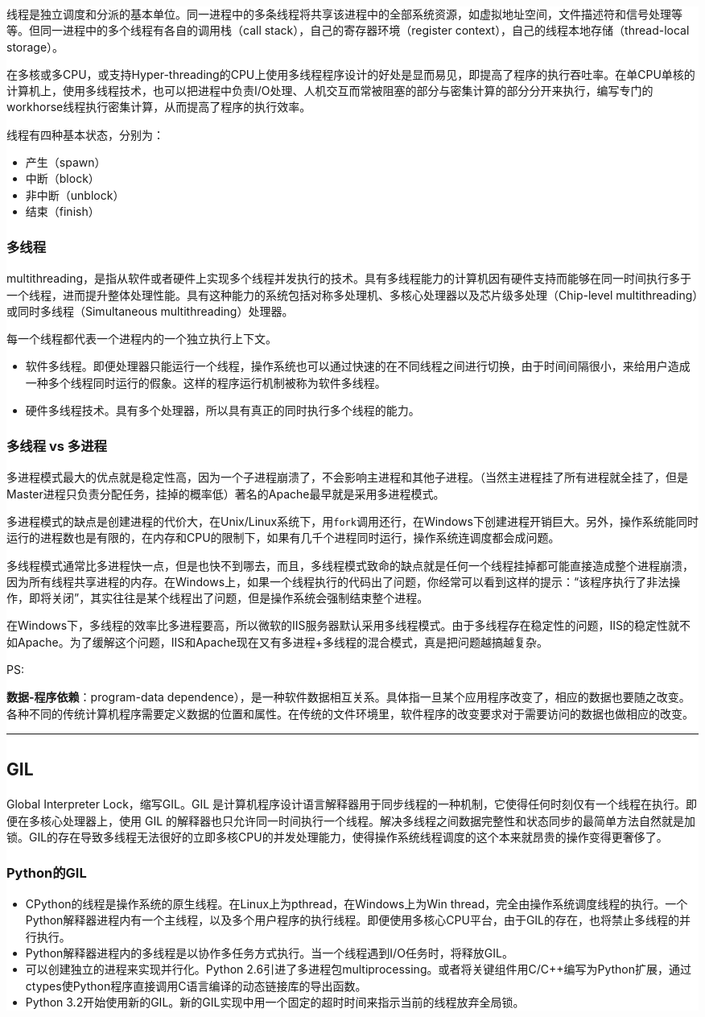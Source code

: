  线程是独立调度和分派的基本单位。同一进程中的多条线程将共享该进程中的全部系统资源，如虚拟地址空间，文件描述符和信号处理等等。但同一进程中的多个线程有各自的调用栈（call stack），自己的寄存器环境（register context），自己的线程本地存储（thread-local storage）。

 在多核或多CPU，或支持Hyper-threading的CPU上使用多线程程序设计的好处是显而易见，即提高了程序的执行吞吐率。在单CPU单核的计算机上，使用多线程技术，也可以把进程中负责I/O处理、人机交互而常被阻塞的部分与密集计算的部分分开来执行，编写专门的workhorse线程执行密集计算，从而提高了程序的执行效率。 

线程有四种基本状态，分别为： 

- 产生（spawn）
- 中断（block）
- 非中断（unblock）
- 结束（finish）

### 多线程

multithreading，是指从软件或者硬件上实现多个线程并发执行的技术。具有多线程能力的计算机因有硬件支持而能够在同一时间执行多于一个线程，进而提升整体处理性能。具有这种能力的系统包括对称多处理机、多核心处理器以及芯片级多处理（Chip-level multithreading）或同时多线程（Simultaneous multithreading）处理器。

每一个线程都代表一个进程内的一个独立执行上下文。

* 软件多线程。即便处理器只能运行一个线程，操作系统也可以通过快速的在不同线程之间进行切换，由于时间间隔很小，来给用户造成一种多个线程同时运行的假象。这样的程序运行机制被称为软件多线程。

* 硬件多线程技术。具有多个处理器，所以具有真正的同时执行多个线程的能力。

### 多线程 vs 多进程

多进程模式最大的优点就是稳定性高，因为一个子进程崩溃了，不会影响主进程和其他子进程。（当然主进程挂了所有进程就全挂了，但是Master进程只负责分配任务，挂掉的概率低）著名的Apache最早就是采用多进程模式。

多进程模式的缺点是创建进程的代价大，在Unix/Linux系统下，用`fork`调用还行，在Windows下创建进程开销巨大。另外，操作系统能同时运行的进程数也是有限的，在内存和CPU的限制下，如果有几千个进程同时运行，操作系统连调度都会成问题。

多线程模式通常比多进程快一点，但是也快不到哪去，而且，多线程模式致命的缺点就是任何一个线程挂掉都可能直接造成整个进程崩溃，因为所有线程共享进程的内存。在Windows上，如果一个线程执行的代码出了问题，你经常可以看到这样的提示：“该程序执行了非法操作，即将关闭”，其实往往是某个线程出了问题，但是操作系统会强制结束整个进程。

在Windows下，多线程的效率比多进程要高，所以微软的IIS服务器默认采用多线程模式。由于多线程存在稳定性的问题，IIS的稳定性就不如Apache。为了缓解这个问题，IIS和Apache现在又有多进程+多线程的混合模式，真是把问题越搞越复杂。

PS:

**数据-程序依赖**：program-data dependence），是一种软件数据相互关系。具体指一旦某个应用程序改变了，相应的数据也要随之改变。各种不同的传统计算机程序需要定义数据的位置和属性。在传统的文件环境里，软件程序的改变要求对于需要访问的数据也做相应的改变。 

***

## GIL

Global Interpreter Lock，缩写GIL。GIL 是计算机程序设计语言解释器用于同步线程的一种机制，它使得任何时刻仅有一个线程在执行。即便在多核心处理器上，使用 GIL 的解释器也只允许同一时间执行一个线程。解决多线程之间数据完整性和状态同步的最简单方法自然就是加锁。GIL的存在导致多线程无法很好的立即多核CPU的并发处理能力，使得操作系统线程调度的这个本来就昂贵的操作变得更奢侈了。

### Python的GIL

* CPython的线程是操作系统的原生线程。在Linux上为pthread，在Windows上为Win thread，完全由操作系统调度线程的执行。一个Python解释器进程内有一个主线程，以及多个用户程序的执行线程。即便使用多核心CPU平台，由于GIL的存在，也将禁止多线程的并行执行。
* Python解释器进程内的多线程是以协作多任务方式执行。当一个线程遇到I/O任务时，将释放GIL。
* 可以创建独立的进程来实现并行化。Python 2.6引进了多进程包multiprocessing。或者将关键组件用C/C++编写为Python扩展，通过ctypes使Python程序直接调用C语言编译的动态链接库的导出函数。
* Python 3.2开始使用新的GIL。新的GIL实现中用一个固定的超时时间来指示当前的线程放弃全局锁。
